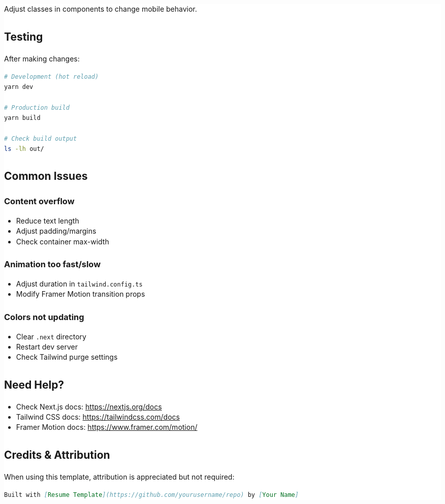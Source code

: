 Adjust classes in components to change mobile behavior.

## Testing

After making changes:

```bash
# Development (hot reload)
yarn dev

# Production build
yarn build

# Check build output
ls -lh out/
```

## Common Issues

### Content overflow
- Reduce text length
- Adjust padding/margins
- Check container max-width

### Animation too fast/slow
- Adjust duration in `tailwind.config.ts`
- Modify Framer Motion transition props

### Colors not updating
- Clear `.next` directory
- Restart dev server
- Check Tailwind purge settings

## Need Help?

- Check Next.js docs: https://nextjs.org/docs
- Tailwind CSS docs: https://tailwindcss.com/docs
- Framer Motion docs: https://www.framer.com/motion/

## Credits & Attribution

When using this template, attribution is appreciated but not required:

```markdown
Built with [Resume Template](https://github.com/yourusername/repo) by [Your Name]
```
